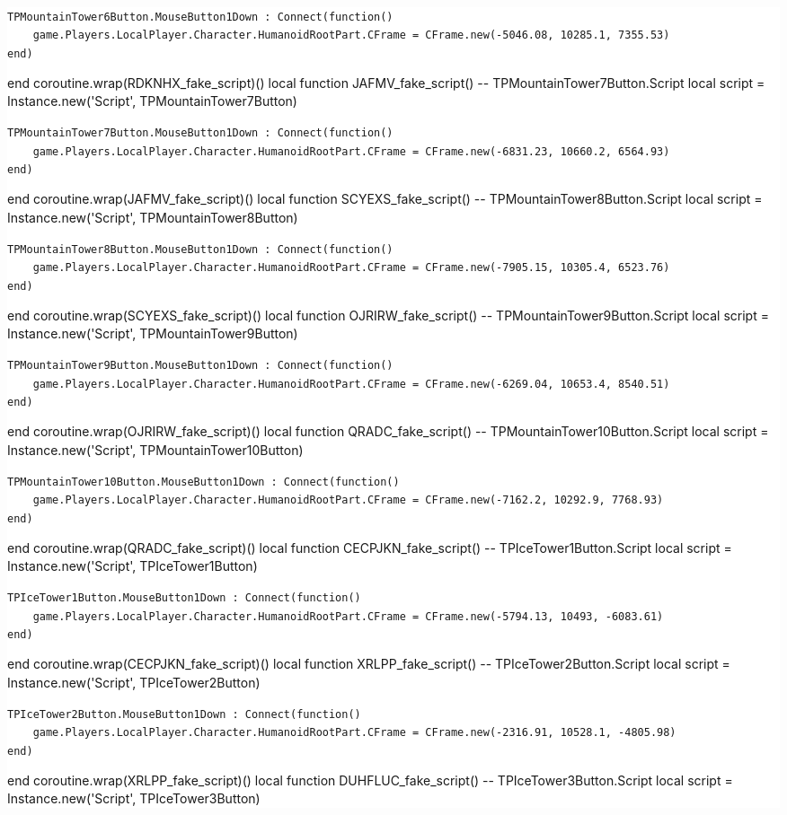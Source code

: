 	TPMountainTower6Button.MouseButton1Down : Connect(function()
		game.Players.LocalPlayer.Character.HumanoidRootPart.CFrame = CFrame.new(-5046.08, 10285.1, 7355.53)
	end)
end
coroutine.wrap(RDKNHX_fake_script)()
local function JAFMV_fake_script() -- TPMountainTower7Button.Script 
	local script = Instance.new('Script', TPMountainTower7Button)

	TPMountainTower7Button.MouseButton1Down : Connect(function()
		game.Players.LocalPlayer.Character.HumanoidRootPart.CFrame = CFrame.new(-6831.23, 10660.2, 6564.93)
	end)
end
coroutine.wrap(JAFMV_fake_script)()
local function SCYEXS_fake_script() -- TPMountainTower8Button.Script 
	local script = Instance.new('Script', TPMountainTower8Button)

	TPMountainTower8Button.MouseButton1Down : Connect(function()
		game.Players.LocalPlayer.Character.HumanoidRootPart.CFrame = CFrame.new(-7905.15, 10305.4, 6523.76)
	end)
end
coroutine.wrap(SCYEXS_fake_script)()
local function OJRIRW_fake_script() -- TPMountainTower9Button.Script 
	local script = Instance.new('Script', TPMountainTower9Button)

	TPMountainTower9Button.MouseButton1Down : Connect(function()
		game.Players.LocalPlayer.Character.HumanoidRootPart.CFrame = CFrame.new(-6269.04, 10653.4, 8540.51)
	end)
end
coroutine.wrap(OJRIRW_fake_script)()
local function QRADC_fake_script() -- TPMountainTower10Button.Script 
	local script = Instance.new('Script', TPMountainTower10Button)

	TPMountainTower10Button.MouseButton1Down : Connect(function()
		game.Players.LocalPlayer.Character.HumanoidRootPart.CFrame = CFrame.new(-7162.2, 10292.9, 7768.93)
	end)
end
coroutine.wrap(QRADC_fake_script)()
local function CECPJKN_fake_script() -- TPIceTower1Button.Script 
	local script = Instance.new('Script', TPIceTower1Button)

	TPIceTower1Button.MouseButton1Down : Connect(function()
		game.Players.LocalPlayer.Character.HumanoidRootPart.CFrame = CFrame.new(-5794.13, 10493, -6083.61)
	end)
end
coroutine.wrap(CECPJKN_fake_script)()
local function XRLPP_fake_script() -- TPIceTower2Button.Script 
	local script = Instance.new('Script', TPIceTower2Button)

	TPIceTower2Button.MouseButton1Down : Connect(function()
		game.Players.LocalPlayer.Character.HumanoidRootPart.CFrame = CFrame.new(-2316.91, 10528.1, -4805.98)
	end)
end
coroutine.wrap(XRLPP_fake_script)()
local function DUHFLUC_fake_script() -- TPIceTower3Button.Script 
	local script = Instance.new('Script', TPIceTower3Button)
